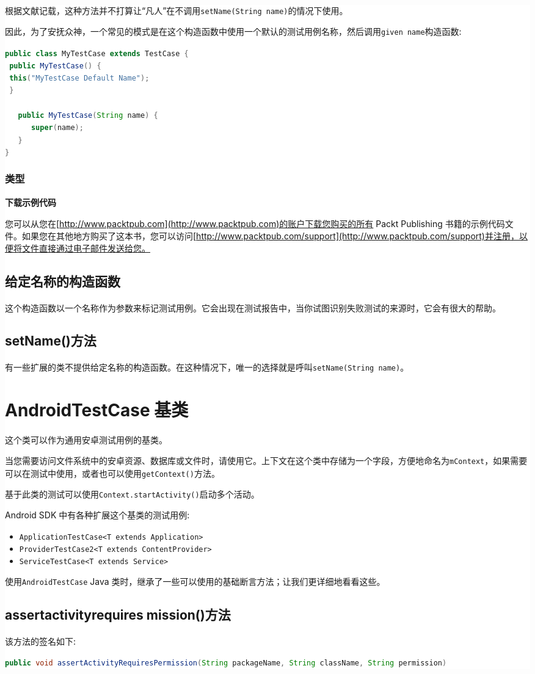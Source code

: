 根据文献记载，这种方法并不打算让“凡人”在不调用`setName(String name)`的情况下使用。

因此，为了安抚众神，一个常见的模式是在这个构造函数中使用一个默认的测试用例名称，然后调用`given name`构造函数:

```java
public class MyTestCase extends TestCase {
 public MyTestCase() {
 this("MyTestCase Default Name");
 }

   public MyTestCase(String name) {
      super(name);
   }
}
```

### 类型

**下载示例代码**

您可以从您在[http://www.packtpub.com](http://www.packtpub.com)的账户下载您购买的所有 Packt Publishing 书籍的示例代码文件。如果您在其他地方购买了这本书，您可以访问[http://www.packtpub.com/support](http://www.packtpub.com/support)并注册，以便将文件直接通过电子邮件发送给您。

## 给定名称的构造函数

这个构造函数以一个名称作为参数来标记测试用例。它会出现在测试报告中，当你试图识别失败测试的来源时，它会有很大的帮助。

## setName()方法

有一些扩展的类不提供给定名称的构造函数。在这种情况下，唯一的选择就是呼叫`setName(String name)`。

# AndroidTestCase 基类

这个类可以作为通用安卓测试用例的基类。

当您需要访问文件系统中的安卓资源、数据库或文件时，请使用它。上下文在这个类中存储为一个字段，方便地命名为`mContext`，如果需要可以在测试中使用，或者也可以使用`getContext()`方法。

基于此类的测试可以使用`Context.startActivity()`启动多个活动。

Android SDK 中有各种扩展这个基类的测试用例:

*   `ApplicationTestCase<T extends Application>`
*   `ProviderTestCase2<T extends ContentProvider>`
*   `ServiceTestCase<T extends Service>`

使用`AndroidTestCase` Java 类时，继承了一些可以使用的基础断言方法；让我们更详细地看看这些。

## assertactivityrequires mission()方法

该方法的签名如下:

```java
public void assertActivityRequiresPermission(String packageName, String className, String permission)
```
